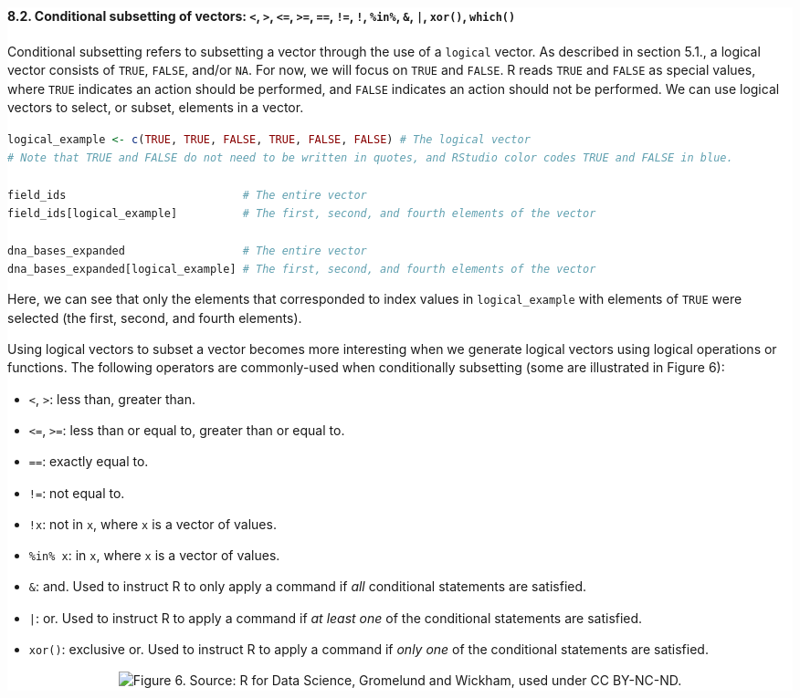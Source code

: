 #### 8.2. Conditional subsetting of vectors: `<`, `>`, `<=`, `>=`, `==`, `!=`, `!`, `%in%`, `&`, `|`, `xor()`, `which()`

Conditional subsetting refers to subsetting a vector through the use of
a `logical` vector. As described in section 5.1., a logical vector
consists of `TRUE`, `FALSE`, and/or `NA`. For now, we will focus on
`TRUE` and `FALSE`. R reads `TRUE` and `FALSE` as special values, where
`TRUE` indicates an action should be performed, and `FALSE` indicates an
action should not be performed. We can use logical vectors to select, or
subset, elements in a
vector.

``` r
logical_example <- c(TRUE, TRUE, FALSE, TRUE, FALSE, FALSE) # The logical vector
# Note that TRUE and FALSE do not need to be written in quotes, and RStudio color codes TRUE and FALSE in blue.

field_ids                           # The entire vector
field_ids[logical_example]          # The first, second, and fourth elements of the vector

dna_bases_expanded                  # The entire vector
dna_bases_expanded[logical_example] # The first, second, and fourth elements of the vector
```

Here, we can see that only the elements that corresponded to index
values in `logical_example` with elements of `TRUE` were selected (the
first, second, and fourth elements).

Using logical vectors to subset a vector becomes more interesting when
we generate logical vectors using logical operations or functions. The
following operators are commonly-used when conditionally subsetting
(some are illustrated in Figure 6):

  - `<`, `>`: less than, greater than.

  - `<=`, `>=`: less than or equal to, greater than or equal to.

  - `==`: exactly equal to.

  - `!=`: not equal to.

  - `!x`: not in `x`, where `x` is a vector of values.

  - `%in% x`: in `x`, where `x` is a vector of values.

  - `&`: and. Used to instruct R to only apply a command if *all*
    conditional statements are satisfied.

  - `|`: or. Used to instruct R to apply a command if *at least one* of
    the conditional statements are satisfied.

  - `xor()`: exclusive or. Used to instruct R to apply a command if
    *only one* of the conditional statements are satisfied.

<center>

![Figure 6. Source: R for Data Science, Gromelund and Wickham, used
under CC
BY-NC-ND.](img/logical-operators.jpg)
